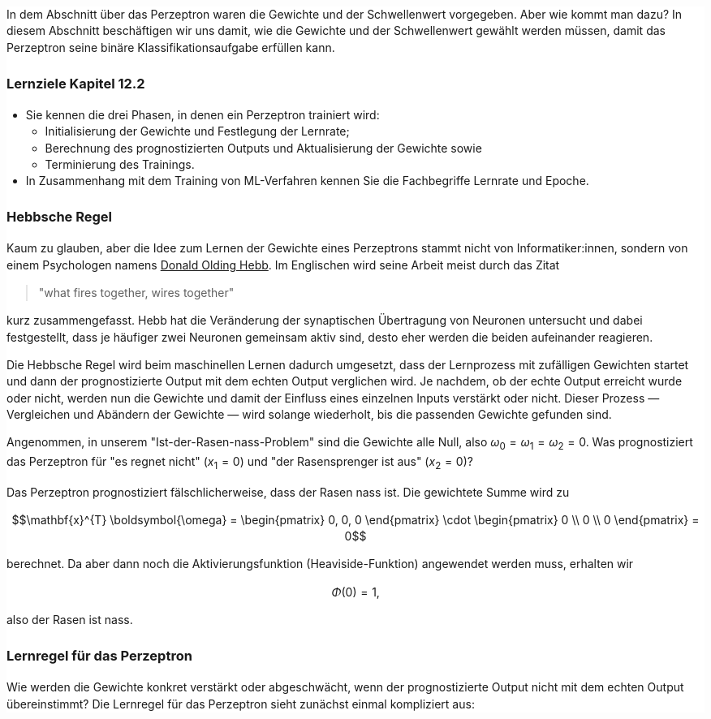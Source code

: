 In dem Abschnitt über das Perzeptron waren die Gewichte und der Schwellenwert vorgegeben. Aber wie kommt man dazu? In diesem Abschnitt beschäftigen wir uns damit, wie die Gewichte und der Schwellenwert gewählt werden müssen, damit das Perzeptron seine binäre Klassifikationsaufgabe erfüllen kann.

### Lernziele Kapitel 12.2

* Sie kennen die drei Phasen, in denen ein Perzeptron trainiert wird:
  * Initialisierung der Gewichte und Festlegung der Lernrate;
  * Berechnung des prognostizierten Outputs und Aktualisierung der Gewichte sowie
  * Terminierung des Trainings.
* In Zusammenhang mit dem Training von ML-Verfahren kennen Sie die Fachbegriffe Lernrate und Epoche.

### Hebbsche Regel

Kaum zu glauben, aber die Idee zum Lernen der Gewichte eines Perzeptrons stammt
nicht von Informatiker:innen, sondern von einem Psychologen namens [Donald
Olding Hebb](https://de.wikipedia.org/wiki/Donald_O._Hebb). Im Englischen wird
seine Arbeit meist durch das Zitat

>"what fires together, wires together"

kurz zusammengefasst. Hebb hat die Veränderung der synaptischen Übertragung von
Neuronen untersucht und dabei festgestellt, dass je häufiger zwei Neuronen
gemeinsam aktiv sind, desto eher werden die beiden aufeinander reagieren.

Die Hebbsche Regel wird beim maschinellen Lernen dadurch umgesetzt, dass der
Lernprozess mit zufälligen Gewichten startet und dann der prognostizierte Output
mit dem echten Output verglichen wird. Je nachdem, ob der echte Output erreicht
wurde oder nicht, werden nun die Gewichte und damit der Einfluss eines einzelnen
Inputs verstärkt oder nicht. Dieser Prozess — Vergleichen und Abändern der
Gewichte — wird solange wiederholt, bis die passenden Gewichte gefunden sind.

Angenommen, in unserem "Ist-der-Rasen-nass-Problem" sind die Gewichte alle Null,
also $\omega_0 = \omega_1 = \omega_2 = 0$. Was prognostiziert das Perzeptron für
"es regnet nicht" ($x_1=0$) und "der Rasensprenger ist aus" ($x_2=0$)?

Das Perzeptron prognostiziert fälschlicherweise, dass der Rasen nass ist. Die
gewichtete Summe wird zu

$$\mathbf{x}^{T} \boldsymbol{\omega} = \begin{pmatrix} 0, 0, 0 \end{pmatrix}
\cdot \begin{pmatrix} 0 \\ 0 \\ 0 \end{pmatrix} = 0$$

berechnet. Da aber dann noch die Aktivierungsfunktion (Heaviside-Funktion)
angewendet werden muss, erhalten wir

$$\Phi(0)=1,$$

also der Rasen ist nass.

### Lernregel für das Perzeptron

Wie werden die Gewichte konkret verstärkt oder abgeschwächt, wenn der
prognostizierte Output nicht mit dem echten Output übereinstimmt? Die Lernregel
für das Perzeptron sieht zunächst einmal kompliziert aus:
